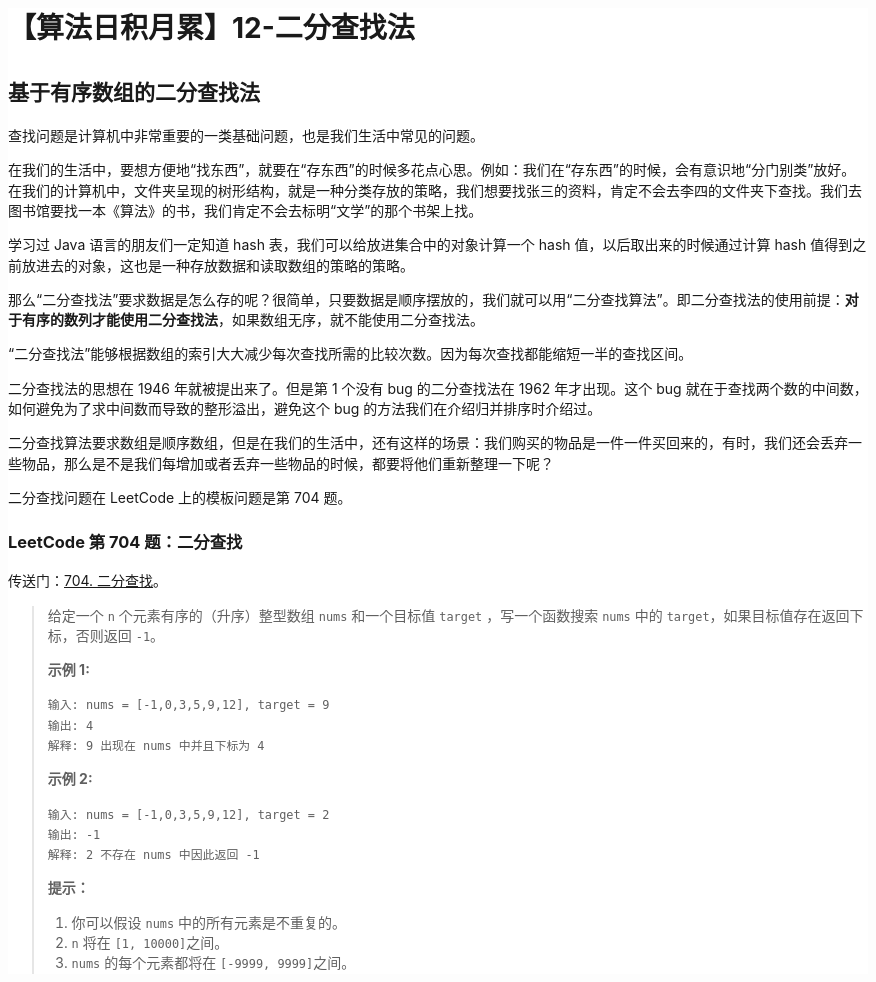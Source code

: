# 【算法日积月累】12-二分查找法

## 基于有序数组的二分查找法

查找问题是计算机中非常重要的一类基础问题，也是我们生活中常见的问题。

在我们的生活中，要想方便地“找东西”，就要在“存东西”的时候多花点心思。例如：我们在“存东西”的时候，会有意识地“分门别类”放好。在我们的计算机中，文件夹呈现的树形结构，就是一种分类存放的策略，我们想要找张三的资料，肯定不会去李四的文件夹下查找。我们去图书馆要找一本《算法》的书，我们肯定不会去标明“文学”的那个书架上找。

学习过 Java 语言的朋友们一定知道 hash 表，我们可以给放进集合中的对象计算一个 hash 值，以后取出来的时候通过计算 hash 值得到之前放进去的对象，这也是一种存放数据和读取数组的策略的策略。

那么“二分查找法”要求数据是怎么存的呢？很简单，只要数据是顺序摆放的，我们就可以用“二分查找算法”。即二分查找法的使用前提：**对于有序的数列才能使用二分查找法**，如果数组无序，就不能使用二分查找法。

“二分查找法”能够根据数组的索引大大减少每次查找所需的比较次数。因为每次查找都能缩短一半的查找区间。

二分查找法的思想在 1946 年就被提出来了。但是第 1 个没有 bug 的二分查找法在 1962 年才出现。这个 bug  就在于查找两个数的中间数，如何避免为了求中间数而导致的整形溢出，避免这个 bug 的方法我们在介绍归并排序时介绍过。

二分查找算法要求数组是顺序数组，但是在我们的生活中，还有这样的场景：我们购买的物品是一件一件买回来的，有时，我们还会丢弃一些物品，那么是不是我们每增加或者丢弃一些物品的时候，都要将他们重新整理一下呢？

二分查找问题在 LeetCode 上的模板问题是第 704 题。

### LeetCode 第 704 题：二分查找

传送门：[704. 二分查找](https://leetcode-cn.com/problems/binary-search/)。

> 给定一个 `n` 个元素有序的（升序）整型数组 `nums` 和一个目标值 `target`  ，写一个函数搜索 `nums` 中的 `target`，如果目标值存在返回下标，否则返回 `-1`。
>
> 
> **示例 1:**
>
> ```
> 输入: nums = [-1,0,3,5,9,12], target = 9
> 输出: 4
> 解释: 9 出现在 nums 中并且下标为 4
> ```
>
> **示例 2:**
>
> ```
> 输入: nums = [-1,0,3,5,9,12], target = 2
> 输出: -1
> 解释: 2 不存在 nums 中因此返回 -1
> ```
>
>  
>
> **提示：**
>
> 1. 你可以假设 `nums` 中的所有元素是不重复的。
> 2. `n` 将在 `[1, 10000]`之间。
> 3. `nums` 的每个元素都将在 `[-9999, 9999]`之间。
